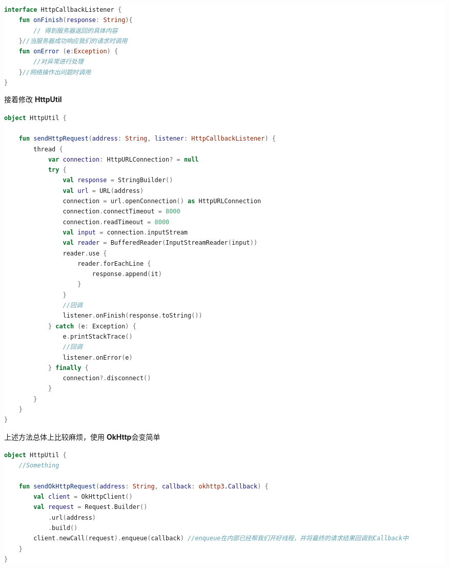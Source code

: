 ```kotlin
interface HttpCallbackListener {
    fun onFinish(response: String){
        // 得到服务器返回的具体内容
    }//当服务器成功响应我们的请求时调用
    fun onError (e:Exception) {
        //对异常进行处理
    }//网络操作出问题时调用
}
```

接着修改 **HttpUtil**

```kotlin
object HttpUtil {

    fun sendHttpRequest(address: String, listener: HttpCallbackListener) {
        thread {
            var connection: HttpURLConnection? = null
            try {
                val response = StringBuilder()
                val url = URL(address)
                connection = url.openConnection() as HttpURLConnection
                connection.connectTimeout = 8000
                connection.readTimeout = 8000
                val input = connection.inputStream
                val reader = BufferedReader(InputStreamReader(input))
                reader.use {
                    reader.forEachLine {
                        response.append(it)
                    }
                }
                //回调
                listener.onFinish(response.toString())
            } catch (e: Exception) {
                e.printStackTrace()
                //回调
                listener.onError(e)
            } finally {
                connection?.disconnect()
            }
        }
    }
}
```



上述方法总体上比较麻烦，使用 **OkHttp**会变简单

```kotlin
object HttpUtil {
	//Something
    
    fun sendOkHttpRequest(address: String, callback: okhttp3.Callback) {
        val client = OkHttpClient()
        val request = Request.Builder()
            .url(address)
            .build()
        client.newCall(request).enqueue(callback) //enqueue在内部已经帮我们开好线程，并将最终的请求结果回调到Callback中
    }
}
```
